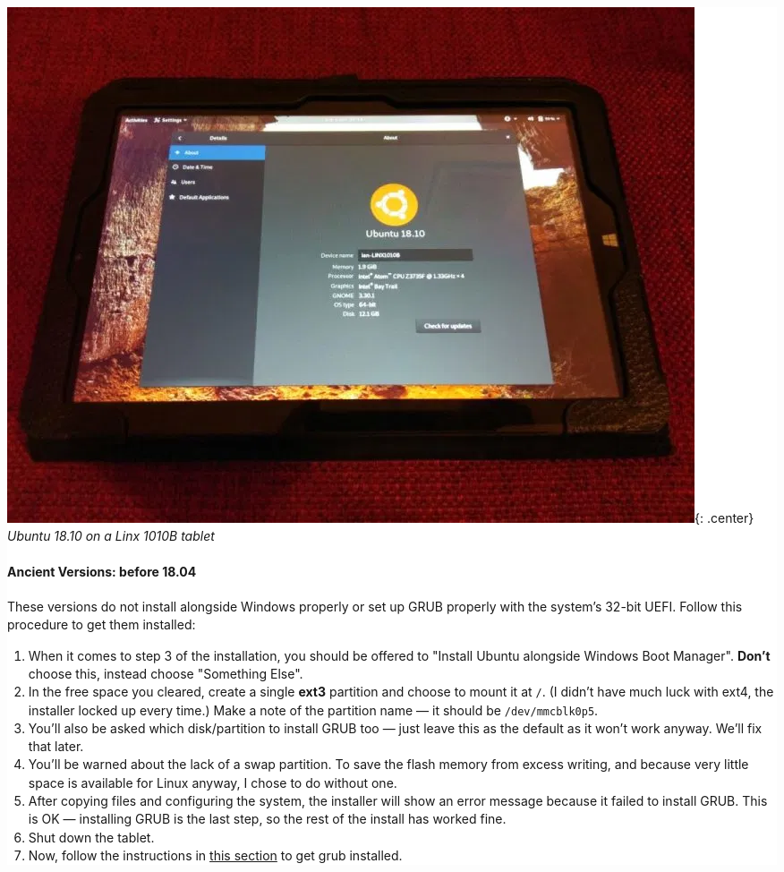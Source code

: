 ![Ubuntu 18.10 on a Linx 1010B tablet](/img/projects/linux-on-linx-1010b-tablet/linx-1810.png){: .center}
*Ubuntu 18.10 on a Linx 1010B tablet*

#### Ancient Versions: before 18.04

These versions do not install alongside Windows properly or set up GRUB properly with the system’s 32-bit UEFI. Follow this procedure to get them installed:

1.  When it comes to step 3 of the installation, you should be offered to "Install Ubuntu alongside Windows Boot Manager". **Don’t** choose this, instead choose "Something Else".
2.  In the free space you cleared, create a single **ext3** partition and choose to mount it at `/`. (I didn’t have much luck with ext4, the installer locked up every time.) Make a note of the partition name — it should be `/dev/mmcblk0p5`.
3.  You’ll also be asked which disk/partition to install GRUB too &mdash; just leave this as the default as it won’t work anyway. We’ll fix that later.
4.  You’ll be warned about the lack of a swap partition. To save the flash memory from excess writing, and because very little space is available for Linux anyway, I chose to do without one.
5.  After copying files and configuring the system, the installer will show an error message because it failed to install GRUB. This is OK — installing GRUB is the last step, so the rest of the install has worked fine.
6.  Shut down the tablet.
7.  Now, follow the instructions in [this section](#install32bitgrubafter) to get grub installed.
